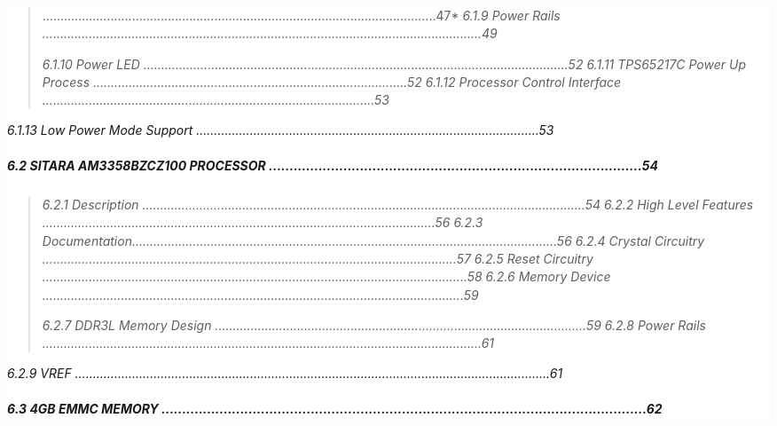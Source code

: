 > ..............................................................................................................47*
> *6.1.9* *Power Rails
> ...........................................................................................................................49*
>
> *6.1.10* *Power LED
> .......................................................................................................................52*
> *6.1.11* *TPS65217C Power Up Process
> ........................................................................................52*
> *6.1.12* *Processor Control Interface
> .............................................................................................53*

*6.1.13* *Low Power Mode Support
................................................................................................53*

#####  6.2 SITARA AM3358BZCZ100 PROCESSOR ..........................................................................................54 

> *6.2.1* *Description
> ............................................................................................................................54*
> *6.2.2* *High Level Features
> ..............................................................................................................56*
> *6.2.3*
> *Documentation.......................................................................................................................56*
> *6.2.4* *Crystal Circuitry
> ....................................................................................................................57*
> *6.2.5* *Reset Circuitry
> .......................................................................................................................58*
> *6.2.6* *Memory Device
> ......................................................................................................................59*
>
> *6.2.7* *DDR3L Memory Design
> ........................................................................................................59*
> *6.2.8* *Power Rails
> ...........................................................................................................................61*

*6.2.9* *VREF
.....................................................................................................................................61*

#####  6.3 4GB EMMC MEMORY .....................................................................................................................62 

